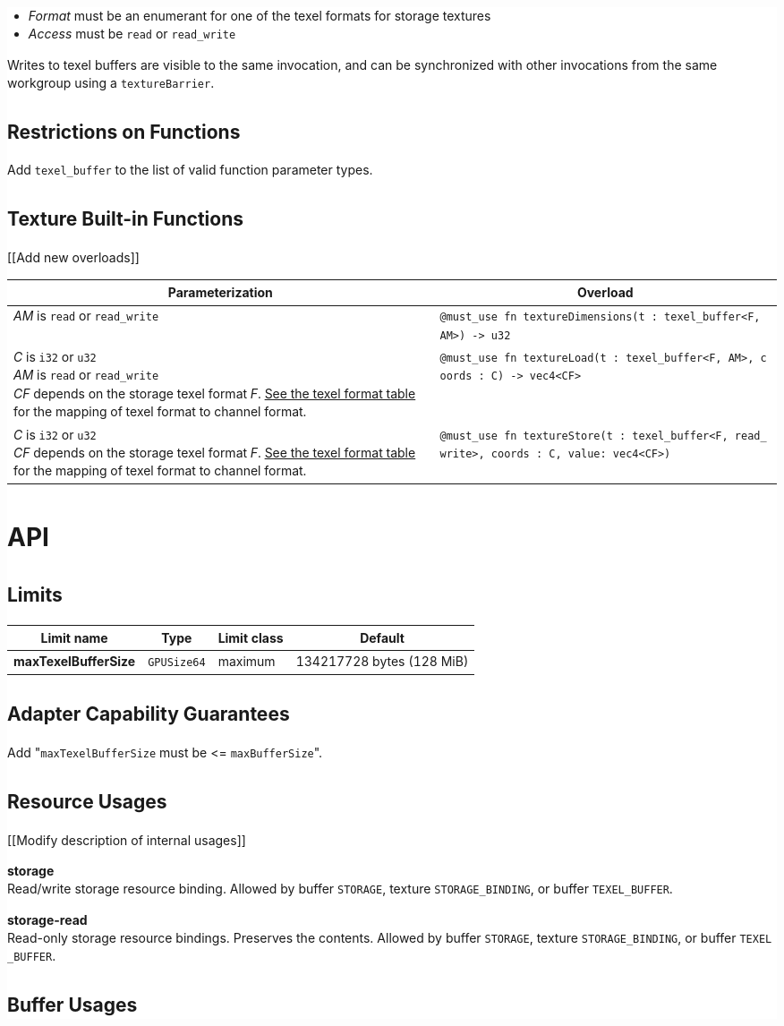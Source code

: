 - _Format_ must be an enumerant for one of the texel formats for storage textures
- _Access_ must be `read` or `read_write`

Writes to texel buffers are visible to the same invocation, and can be synchronized with other invocations from the same workgroup using a `textureBarrier`.


## Restrictions on Functions

Add `texel_buffer` to the list of valid function parameter types.


## Texture Built-in Functions

[[Add new overloads]]

| Parameterization               | Overload                 |
| ------------------------------ | ------------------------ |
| _AM_ is `read` or `read_write` | `@must_use fn textureDimensions(t : texel_buffer<F, AM>) -> u32` |
| _C_ is `i32` or `u32`<br/>_AM_ is `read` or `read_write`<br/>_CF_ depends on the storage texel format _F_. [See the texel format table](https://w3.org/TR/WGSL/#storage-texel-formats) for the mapping of texel format to channel format. | `@must_use fn textureLoad(t : texel_buffer<F, AM>, coords : C) -> vec4<CF>` |
| _C_ is `i32` or `u32`<br/>_CF_ depends on the storage texel format _F_. [See the texel format table](https://w3.org/TR/WGSL/#storage-texel-formats) for the mapping of texel format to channel format. | `@must_use fn textureStore(t : texel_buffer<F, read_write>, coords : C, value: vec4<CF>)` |


# API


## Limits

| Limit name             | Type        | Limit class | Default                   |
| ---------------------- | ----------- | ----------- | ------------------------- |
| **maxTexelBufferSize** | `GPUSize64` | maximum     | 134217728 bytes (128 MiB) |


## Adapter Capability Guarantees

Add "`maxTexelBufferSize` must be <= `maxBufferSize`".


## Resource Usages

[[Modify description of internal usages]]

**storage**<br/>
Read/write storage resource binding. Allowed by buffer `STORAGE`, texture `STORAGE_BINDING`, or buffer `TEXEL_BUFFER`.

**storage-read**<br/>
Read-only storage resource bindings. Preserves the contents. Allowed by buffer `STORAGE`, texture `STORAGE_BINDING`, or buffer `TEXEL_BUFFER`.


## Buffer Usages
